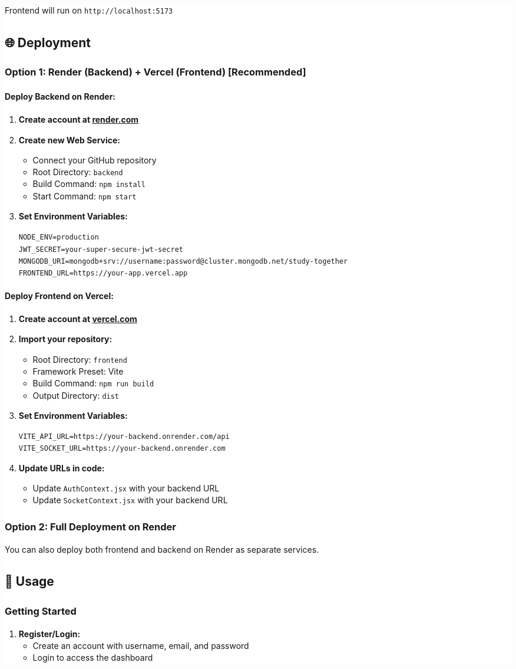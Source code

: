    Frontend will run on `http://localhost:5173`

## 🌐 Deployment

### Option 1: Render (Backend) + Vercel (Frontend) [Recommended]

#### Deploy Backend on Render:

1. **Create account at [render.com](https://render.com)**

2. **Create new Web Service:**
   - Connect your GitHub repository
   - Root Directory: `backend`
   - Build Command: `npm install`
   - Start Command: `npm start`

3. **Set Environment Variables:**
   ```
   NODE_ENV=production
   JWT_SECRET=your-super-secure-jwt-secret
   MONGODB_URI=mongodb+srv://username:password@cluster.mongodb.net/study-together
   FRONTEND_URL=https://your-app.vercel.app
   ```

#### Deploy Frontend on Vercel:

1. **Create account at [vercel.com](https://vercel.com)**

2. **Import your repository:**
   - Root Directory: `frontend`
   - Framework Preset: Vite
   - Build Command: `npm run build`
   - Output Directory: `dist`

3. **Set Environment Variables:**
   ```
   VITE_API_URL=https://your-backend.onrender.com/api
   VITE_SOCKET_URL=https://your-backend.onrender.com
   ```

4. **Update URLs in code:**
   - Update `AuthContext.jsx` with your backend URL
   - Update `SocketContext.jsx` with your backend URL

### Option 2: Full Deployment on Render

You can also deploy both frontend and backend on Render as separate services.

## 🎯 Usage

### Getting Started

1. **Register/Login:**
   - Create an account with username, email, and password
   - Login to access the dashboard
